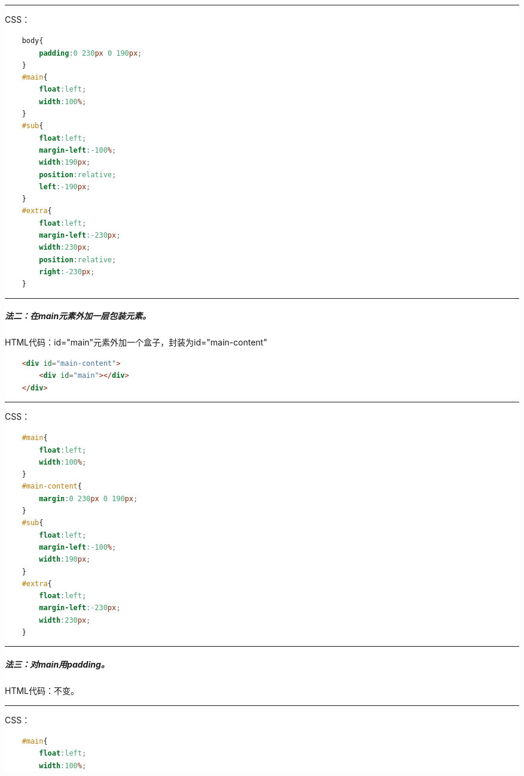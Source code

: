 *** 
CSS：
~~~css
    body{
        padding:0 230px 0 190px;
    }
    #main{
        float:left;
        width:100%;
    }
    #sub{
        float:left;
        margin-left:-100%;
        width:190px;
        position:relative;
        left:-190px;
    }
    #extra{
        float:left;
        margin-left:-230px;
        width:230px;
        position:relative;
        right:-230px;
    }
~~~
***
##### 法二：在main元素外加一层包装元素。
HTML代码：id="main"元素外加一个盒子，封装为id="main-content"
~~~html
    <div id="main-content">
        <div id="main"></div>
    </div>
~~~
**** 
CSS：
~~~css
    #main{
        float:left;
        width:100%;
    }
    #main-content{
        margin:0 230px 0 190px;
    }
    #sub{
        float:left;
        margin-left:-100%;
        width:190px;
    }
    #extra{
        float:left;
        margin-left:-230px;
        width:230px;
    }
~~~
***
##### 法三：对main用padding。
HTML代码：不变。
***
CSS：
~~~css
    #main{
        float:left;
        width:100%;
~~~